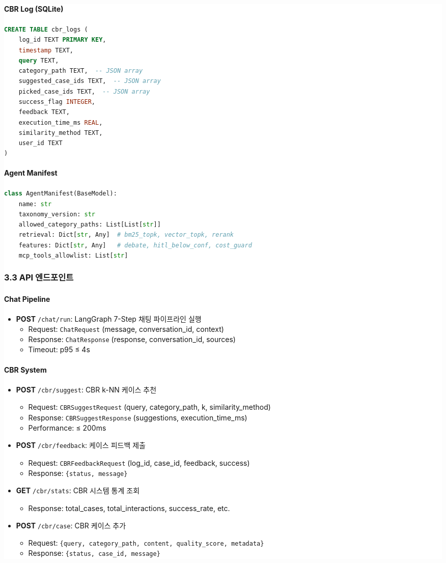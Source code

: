 #### CBR Log (SQLite)
```sql
CREATE TABLE cbr_logs (
    log_id TEXT PRIMARY KEY,
    timestamp TEXT,
    query TEXT,
    category_path TEXT,  -- JSON array
    suggested_case_ids TEXT,  -- JSON array
    picked_case_ids TEXT,  -- JSON array
    success_flag INTEGER,
    feedback TEXT,
    execution_time_ms REAL,
    similarity_method TEXT,
    user_id TEXT
)
```

#### Agent Manifest
```python
class AgentManifest(BaseModel):
    name: str
    taxonomy_version: str
    allowed_category_paths: List[List[str]]
    retrieval: Dict[str, Any]  # bm25_topk, vector_topk, rerank
    features: Dict[str, Any]   # debate, hitl_below_conf, cost_guard
    mcp_tools_allowlist: List[str]
```

### 3.3 API 엔드포인트

#### Chat Pipeline
- **POST** `/chat/run`: LangGraph 7-Step 채팅 파이프라인 실행
  - Request: `ChatRequest` (message, conversation_id, context)
  - Response: `ChatResponse` (response, conversation_id, sources)
  - Timeout: p95 ≤ 4s

#### CBR System
- **POST** `/cbr/suggest`: CBR k-NN 케이스 추천
  - Request: `CBRSuggestRequest` (query, category_path, k, similarity_method)
  - Response: `CBRSuggestResponse` (suggestions, execution_time_ms)
  - Performance: ≤ 200ms

- **POST** `/cbr/feedback`: 케이스 피드백 제출
  - Request: `CBRFeedbackRequest` (log_id, case_id, feedback, success)
  - Response: `{status, message}`

- **GET** `/cbr/stats`: CBR 시스템 통계 조회
  - Response: total_cases, total_interactions, success_rate, etc.

- **POST** `/cbr/case`: CBR 케이스 추가
  - Request: `{query, category_path, content, quality_score, metadata}`
  - Response: `{status, case_id, message}`
